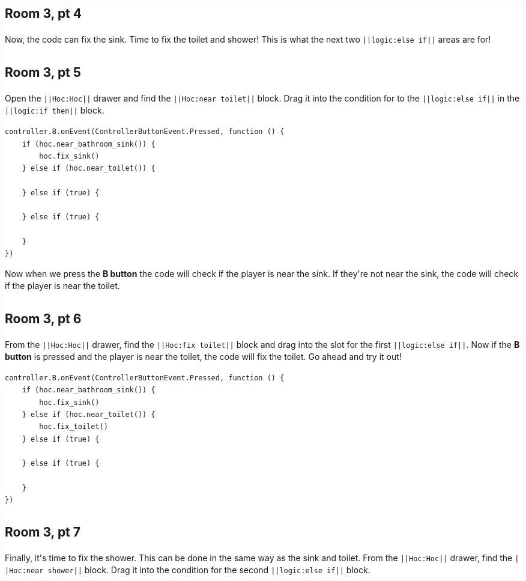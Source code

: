 ## Room 3, pt 4

Now, the code can fix the sink. Time to fix the toilet and shower! This is what the next two
``||logic:else if||`` areas are for!

## Room 3, pt 5

Open the ``||Hoc:Hoc||`` drawer and find the ``||Hoc:near toilet||`` block. Drag it into the
condition for to the ``||logic:else if||`` in the ``||logic:if then||`` block.

```blocks
controller.B.onEvent(ControllerButtonEvent.Pressed, function () {
    if (hoc.near_bathroom_sink()) {
        hoc.fix_sink()
    } else if (hoc.near_toilet()) {
    	
    } else if (true) {
    	
    } else if (true) {
    
    }
})
```

Now when we press the **B button** the code will check if the player is near the sink. 
If they're not near the sink, the code will check if the player is near the toilet.

## Room 3, pt 6

From the ``||Hoc:Hoc||`` drawer, find the ``||Hoc:fix toilet||`` block and drag into the
slot for the first ``||logic:else if||``. Now if the **B button** is pressed and the player
is near the toilet, the code will fix the toilet. Go ahead and try it out!

```blocks
controller.B.onEvent(ControllerButtonEvent.Pressed, function () {
    if (hoc.near_bathroom_sink()) {
        hoc.fix_sink()
    } else if (hoc.near_toilet()) {
    	hoc.fix_toilet()
    } else if (true) {
    	
    } else if (true) {
    
    }
})
```

## Room 3, pt 7

Finally, it's time to fix the shower. This can be done in the same way as the sink and toilet.
From the ``||Hoc:Hoc||`` drawer, find the ``||Hoc:near shower||`` block. Drag it into the condition
for the second ``||logic:else if||`` block.
